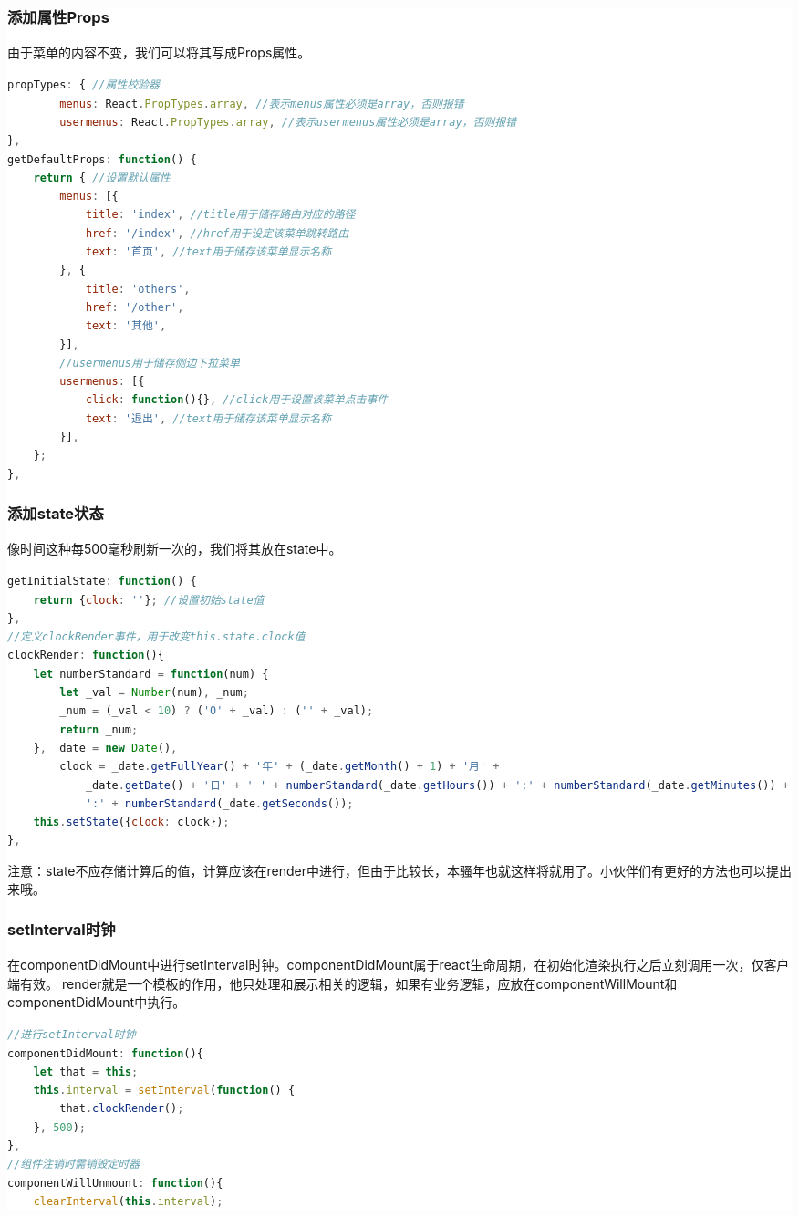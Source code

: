 
### 添加属性Props
由于菜单的内容不变，我们可以将其写成Props属性。
``` jsx
propTypes: { //属性校验器
		menus: React.PropTypes.array, //表示menus属性必须是array，否则报错
		usermenus: React.PropTypes.array, //表示usermenus属性必须是array，否则报错
},
getDefaultProps: function() {
	return { //设置默认属性
		menus: [{
			title: 'index', //title用于储存路由对应的路径
			href: '/index', //href用于设定该菜单跳转路由
			text: '首页', //text用于储存该菜单显示名称
		}, {
			title: 'others',
			href: '/other',
			text: '其他',
		}],
		//usermenus用于储存侧边下拉菜单
		usermenus: [{
			click: function(){}, //click用于设置该菜单点击事件
			text: '退出', //text用于储存该菜单显示名称
		}],
	};
},
```

### 添加state状态
像时间这种每500毫秒刷新一次的，我们将其放在state中。
``` jsx
getInitialState: function() {
	return {clock: ''}; //设置初始state值
},
//定义clockRender事件，用于改变this.state.clock值
clockRender: function(){
	let numberStandard = function(num) {
		let _val = Number(num), _num;
		_num = (_val < 10) ? ('0' + _val) : ('' + _val);
		return _num;
	}, _date = new Date(),
		clock = _date.getFullYear() + '年' + (_date.getMonth() + 1) + '月' +
			_date.getDate() + '日' + ' ' + numberStandard(_date.getHours()) + ':' + numberStandard(_date.getMinutes()) +
			':' + numberStandard(_date.getSeconds());
	this.setState({clock: clock});
},
```
注意：state不应存储计算后的值，计算应该在render中进行，但由于比较长，本骚年也就这样将就用了。小伙伴们有更好的方法也可以提出来哦。

### setInterval时钟
在componentDidMount中进行setInterval时钟。componentDidMount属于react生命周期，在初始化渲染执行之后立刻调用一次，仅客户端有效。
render就是一个模板的作用，他只处理和展示相关的逻辑，如果有业务逻辑，应放在componentWillMount和componentDidMount中执行。
``` jsx
//进行setInterval时钟
componentDidMount: function(){
	let that = this;			
	this.interval = setInterval(function() {
		that.clockRender();
	}, 500);
},
//组件注销时需销毁定时器
componentWillUnmount: function(){
	clearInterval(this.interval);
```